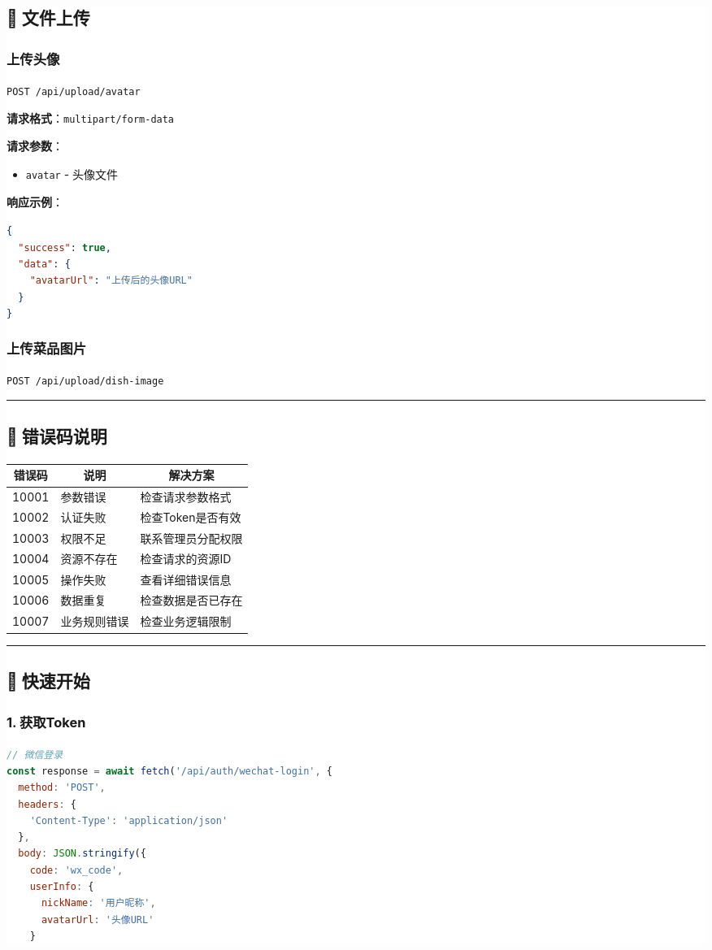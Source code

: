 ## 🔧 文件上传

### 上传头像
```http
POST /api/upload/avatar
```

**请求格式**：`multipart/form-data`

**请求参数**：
- `avatar` - 头像文件

**响应示例**：
```json
{
  "success": true,
  "data": {
    "avatarUrl": "上传后的头像URL"
  }
}
```

### 上传菜品图片
```http
POST /api/upload/dish-image
```

---

## 📝 错误码说明

| 错误码 | 说明 | 解决方案 |
|--------|------|----------|
| 10001 | 参数错误 | 检查请求参数格式 |
| 10002 | 认证失败 | 检查Token是否有效 |
| 10003 | 权限不足 | 联系管理员分配权限 |
| 10004 | 资源不存在 | 检查请求的资源ID |
| 10005 | 操作失败 | 查看详细错误信息 |
| 10006 | 数据重复 | 检查数据是否已存在 |
| 10007 | 业务规则错误 | 检查业务逻辑限制 |

---

## 🚀 快速开始

### 1. 获取Token
```javascript
// 微信登录
const response = await fetch('/api/auth/wechat-login', {
  method: 'POST',
  headers: {
    'Content-Type': 'application/json'
  },
  body: JSON.stringify({
    code: 'wx_code',
    userInfo: {
      nickName: '用户昵称',
      avatarUrl: '头像URL'
    }
```